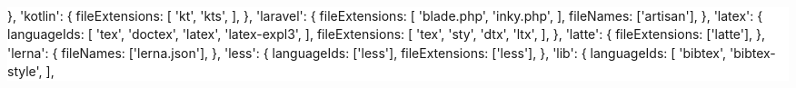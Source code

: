   },
  'kotlin': {
    fileExtensions: [
      'kt',
      'kts',
    ],
  },
  'laravel': {
    fileExtensions: [
      'blade.php',
      'inky.php',
    ],
    fileNames: ['artisan'],
  },
  'latex': {
    languageIds: [
      'tex',
      'doctex',
      'latex',
      'latex-expl3',
    ],
    fileExtensions: [
      'tex',
      'sty',
      'dtx',
      'ltx',
    ],
  },
  'latte': {
    fileExtensions: ['latte'],
  },
  'lerna': {
    fileNames: ['lerna.json'],
  },
  'less': {
    languageIds: ['less'],
    fileExtensions: ['less'],
  },
  'lib': {
    languageIds: [
      'bibtex',
      'bibtex-style',
    ],
